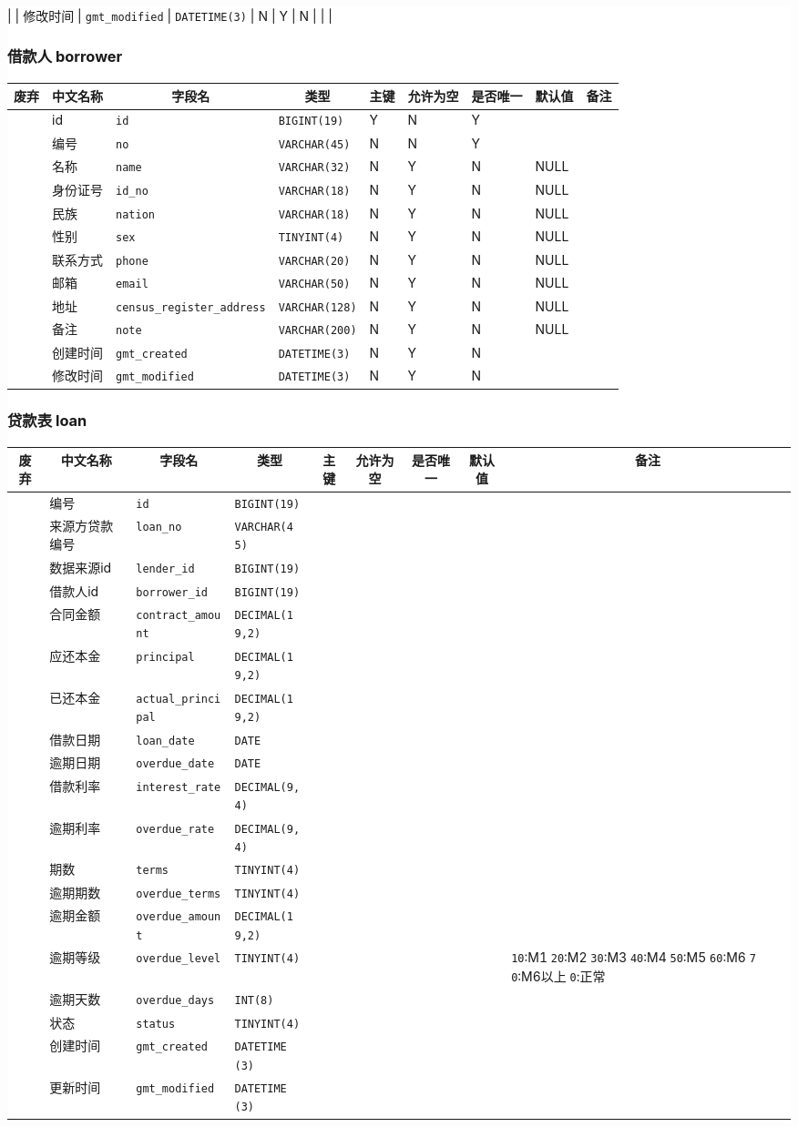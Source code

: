 |      | 修改时间 | `gmt_modified` | `DATETIME(3)`  | N   | Y       | N       |        |      |

### 借款人 borrower

| 废弃 | 中文名称 | 字段名                    | 类型           | 主键 | 允许为空 | 是否唯一 | 默认值 | 备注 |
|------|----------|---------------------------|----------------|------|----------|----------|--------|------|
|      | id       | `id`                      | `BIGINT(19)`   | Y   | N       | Y       |        |      |
|      | 编号      | `no`                     | `VARCHAR(45)`   | N   | N      | Y        |        |       |
|      | 名称     | `name`                    | `VARCHAR(32)`  | N   | Y       | N       | NULL   |      |
|      | 身份证号 | `id_no`                   | `VARCHAR(18)`  | N   | Y       | N       | NULL   |      |
|      | 民族     | `nation`                  | `VARCHAR(18)`  | N   | Y       | N       | NULL   |      |
|      | 性别     | `sex`                     | `TINYINT(4)`   | N   | Y       | N       | NULL   |      |
|      | 联系方式 | `phone`                   | `VARCHAR(20)`  | N   | Y       | N       | NULL   |      |
|      | 邮箱     | `email`                   | `VARCHAR(50)`  | N   | Y       | N       | NULL   |      |
|      | 地址     | `census_register_address` | `VARCHAR(128)` | N   | Y       | N       | NULL   |      |
|      | 备注     | `note`                    | `VARCHAR(200)` | N   | Y       | N       | NULL   |      |
|      | 创建时间 | `gmt_created`             | `DATETIME(3)`  | N   | Y       | N       |        |      |
|      | 修改时间 | `gmt_modified`            | `DATETIME(3)`  | N   | Y       | N       |        |      |

### 贷款表 loan

| 废弃 | 中文名称       | 字段名             | 类型            | 主键 | 允许为空 | 是否唯一 | 默认值 | 备注                                                                     |
|------|----------------|--------------------|-----------------|------|----------|----------|--------|--------------------------------------------------------------------------|
|      | 编号           | `id`               | `BIGINT(19)`    |      |          |          |        |                                                                          |
|      | 来源方贷款编号 | `loan_no`          | `VARCHAR(45)`   |      |          |          |        |                                                                          |
|      | 数据来源id     | `lender_id`        | `BIGINT(19)`    |      |          |          |        |                                                                          |
|      | 借款人id       | `borrower_id`      | `BIGINT(19)`    |      |          |          |        |                                                                          |
|      | 合同金额       | `contract_amount`  | `DECIMAL(19,2)` |      |          |          |        |                                                                          |
|      | 应还本金       | `principal`        | `DECIMAL(19,2)` |      |          |          |        |                                                                          |
|      | 已还本金       | `actual_principal` | `DECIMAL(19,2)` |      |          |          |        |                                                                          |
|      | 借款日期       | `loan_date`        | `DATE`          |      |          |          |        |                                                                          |
|      | 逾期日期       | `overdue_date`     | `DATE`          |      |          |          |        |                                                                          |
|      | 借款利率       | `interest_rate`    | `DECIMAL(9,4)`  |      |          |          |        |                                                                          |
|      | 逾期利率       | `overdue_rate`     | `DECIMAL(9,4)`  |      |          |          |        |                                                                          |
|      | 期数           | `terms`            | `TINYINT(4)`    |      |          |          |        |                                                                          |
|      | 逾期期数       | `overdue_terms`    | `TINYINT(4)`    |      |          |          |        |                                                                          |
|      | 逾期金额       | `overdue_amount`   | `DECIMAL(19,2)` |      |          |          |        |                                                                          |
|      | 逾期等级       | `overdue_level`    | `TINYINT(4)`    |      |          |          |        | `10`:M1 `20`:M2 `30`:M3 `40`:M4 `50`:M5 `60`:M6 `70`:M6以上 `0`:正常 |
|      | 逾期天数       | `overdue_days`     | `INT(8)`        |      |          |          |        |                                                                          |
|      | 状态           | `status`           | `TINYINT(4)`    |      |          |          |        |                                                                          |
|      | 创建时间       | `gmt_created`      | `DATETIME(3)`   |      |          |          |        |                                                                          |
|      | 更新时间       | `gmt_modified`     | `DATETIME(3)`   |      |          |          |        |                                                                          |